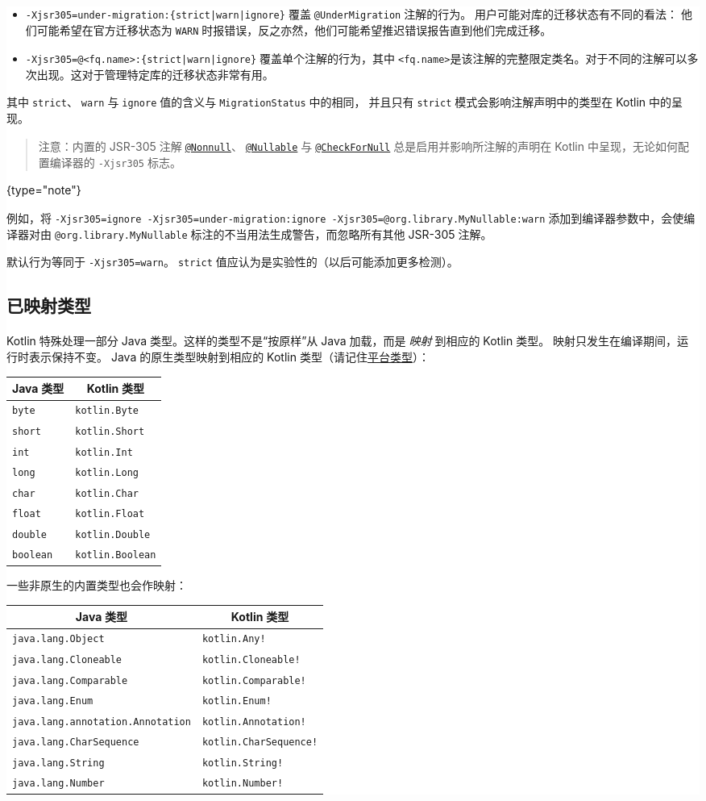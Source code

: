 * `-Xjsr305=under-migration:{strict|warn|ignore}` 覆盖 `@UnderMigration` 注解的行为。
用户可能对库的迁移状态有不同的看法：
他们可能希望在官方迁移状态为 `WARN` 时报错误，反之亦然，他们可能希望推迟错误报告直到他们完成迁移。

* `-Xjsr305=@<fq.name>:{strict|warn|ignore}` 覆盖单个注解的行为，其中 `<fq.name>`是该注解的完整限定类名。对于不同的注解可以多次出现。这对于管理特定库的迁移状态非常有用。

其中 `strict`、 `warn` 与 `ignore` 值的含义与 `MigrationStatus` 中的相同，
并且只有 `strict` 模式会影响注解声明中的类型在 Kotlin 中的呈现。

> 注意：内置的 JSR-305 注解 [`@Nonnull`](https://www.javadoc.io/doc/com.google.code.findbugs/jsr305/latest/javax/annotation/Nonnull.html)、
> [`@Nullable`](https://www.javadoc.io/doc/com.google.code.findbugs/jsr305/3.0.1/javax/annotation/Nullable.html) 与
> [`@CheckForNull`](https://www.javadoc.io/doc/com.google.code.findbugs/jsr305/latest/javax/annotation/CheckForNull.html) 总是启用并影响所注解的声明在 Kotlin 中呈现，无论如何配置编译器的 `-Xjsr305` 标志。
>
{type="note"}

例如，将 `-Xjsr305=ignore -Xjsr305=under-migration:ignore -Xjsr305=@org.library.MyNullable:warn` 添加到编译器参数中，会使编译器对由
`@org.library.MyNullable` 标注的不当用法生成警告，而忽略所有其他 JSR-305 注解。

默认行为等同于 `-Xjsr305=warn`。
`strict` 值应认为是实验性的（以后可能添加更多检测）。

## 已映射类型

Kotlin 特殊处理一部分 Java 类型。这样的类型不是“按原样”从 Java 加载，而是 _映射_ 到相应的 Kotlin 类型。
映射只发生在编译期间，运行时表示保持不变。
Java 的原生类型映射到相应的 Kotlin 类型（请记住[平台类型](#空安全与平台类型)）：

| **Java 类型** | **Kotlin 类型**  |
|---------------|------------------|
| `byte`        | `kotlin.Byte`    |
| `short`       | `kotlin.Short`   |
| `int`         | `kotlin.Int`     |
| `long`        | `kotlin.Long`    |
| `char`        | `kotlin.Char`    |
| `float`       | `kotlin.Float`   |
| `double`      | `kotlin.Double`  |
| `boolean`     | `kotlin.Boolean` |

一些非原生的内置类型也会作映射：

| **Java 类型** | **Kotlin 类型**  |
|---------------|------------------|
| `java.lang.Object`       | `kotlin.Any!`    |
| `java.lang.Cloneable`    | `kotlin.Cloneable!`    |
| `java.lang.Comparable`   | `kotlin.Comparable!`    |
| `java.lang.Enum`         | `kotlin.Enum!`    |
| `java.lang.annotation.Annotation`   | `kotlin.Annotation!`    |
| `java.lang.CharSequence` | `kotlin.CharSequence!`   |
| `java.lang.String`       | `kotlin.String!`   |
| `java.lang.Number`       | `kotlin.Number!`     |